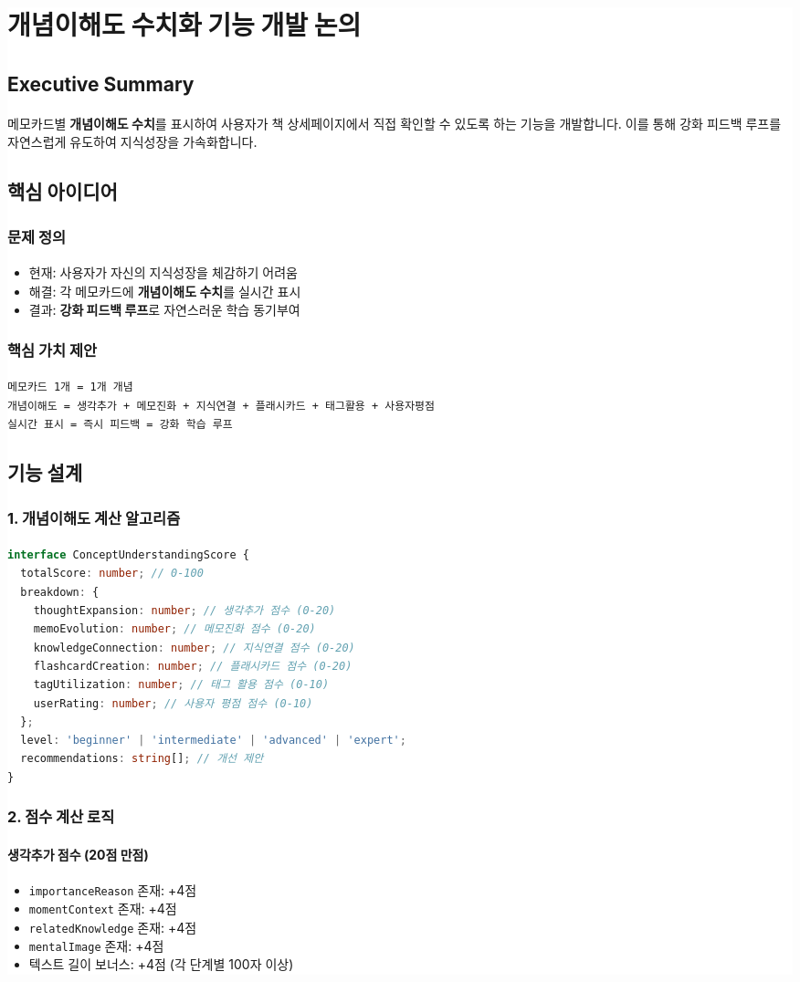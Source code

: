# 개념이해도 수치화 기능 개발 논의

## Executive Summary

메모카드별 **개념이해도 수치**를 표시하여 사용자가 책 상세페이지에서 직접 확인할 수 있도록 하는 기능을 개발합니다. 이를 통해 강화 피드백 루프를 자연스럽게 유도하여 지식성장을 가속화합니다.

## 핵심 아이디어

### 문제 정의
- 현재: 사용자가 자신의 지식성장을 체감하기 어려움
- 해결: 각 메모카드에 **개념이해도 수치**를 실시간 표시
- 결과: **강화 피드백 루프**로 자연스러운 학습 동기부여

### 핵심 가치 제안
```
메모카드 1개 = 1개 개념
개념이해도 = 생각추가 + 메모진화 + 지식연결 + 플래시카드 + 태그활용 + 사용자평점
실시간 표시 = 즉시 피드백 = 강화 학습 루프
```

## 기능 설계

### 1. 개념이해도 계산 알고리즘

```typescript
interface ConceptUnderstandingScore {
  totalScore: number; // 0-100
  breakdown: {
    thoughtExpansion: number; // 생각추가 점수 (0-20)
    memoEvolution: number; // 메모진화 점수 (0-20)
    knowledgeConnection: number; // 지식연결 점수 (0-20)
    flashcardCreation: number; // 플래시카드 점수 (0-20)
    tagUtilization: number; // 태그 활용 점수 (0-10)
    userRating: number; // 사용자 평점 점수 (0-10)
  };
  level: 'beginner' | 'intermediate' | 'advanced' | 'expert';
  recommendations: string[]; // 개선 제안
}
```

### 2. 점수 계산 로직

#### 생각추가 점수 (20점 만점)
- `importanceReason` 존재: +4점
- `momentContext` 존재: +4점  
- `relatedKnowledge` 존재: +4점
- `mentalImage` 존재: +4점
- 텍스트 길이 보너스: +4점 (각 단계별 100자 이상)
